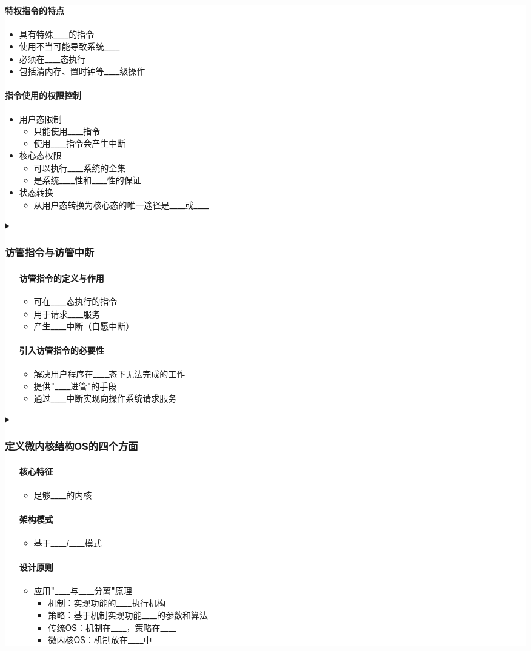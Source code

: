 #### 特权指令的特点
- 具有特殊____的指令
- 使用不当可能导致系统____
- 必须在____态执行
- 包括清内存、置时钟等____级操作

#### 指令使用的权限控制
- 用户态限制
  - 只能使用____指令
  - 使用____指令会产生中断
- 核心态权限
  - 可以执行____系统的全集
  - 是系统____性和____性的保证
- 状态转换
  - 从用户态转换为核心态的唯一途径是____或____

</ul>

<div>
<details><summary> </summary></details>
</div>

### 访管指令与访管中断
<ul>

#### 访管指令的定义与作用
- 可在____态执行的指令
- 用于请求____服务
- 产生____中断（自愿中断）

#### 引入访管指令的必要性
- 解决用户程序在____态下无法完成的工作
- 提供"____进管"的手段
- 通过____中断实现向操作系统请求服务

</ul>

<div>
<details><summary> </summary></details>
</div>

### 定义微内核结构OS的四个方面
<ul>

#### 核心特征
- 足够____的内核

#### 架构模式
- 基于____/____模式

#### 设计原则
- 应用"____与____分离"原理
  - 机制：实现功能的____执行机构
  - 策略：基于机制实现功能____的参数和算法
  - 传统OS：机制在____，策略在____
  - 微内核OS：机制放在____中

